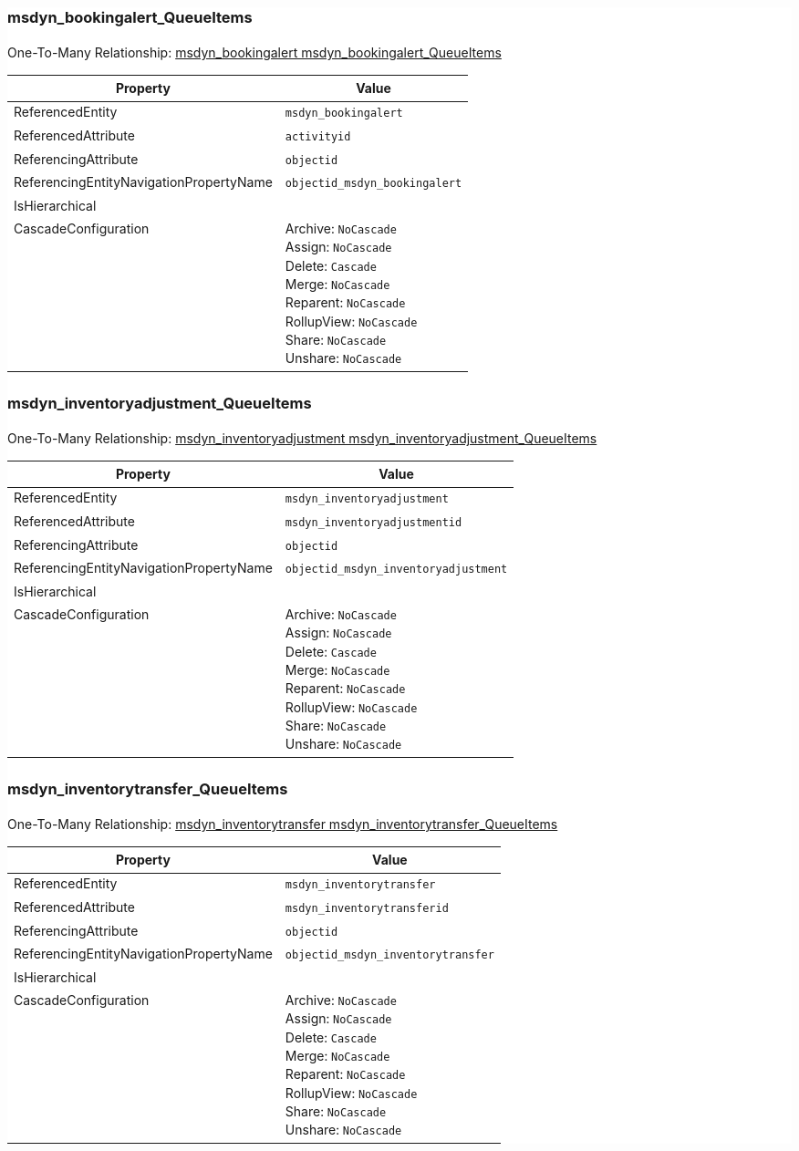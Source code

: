 ### <a name="BKMK_msdyn_bookingalert_QueueItems"></a> msdyn_bookingalert_QueueItems

One-To-Many Relationship: [msdyn_bookingalert msdyn_bookingalert_QueueItems](msdyn_bookingalert.md#BKMK_msdyn_bookingalert_QueueItems)

|Property|Value|
|---|---|
|ReferencedEntity|`msdyn_bookingalert`|
|ReferencedAttribute|`activityid`|
|ReferencingAttribute|`objectid`|
|ReferencingEntityNavigationPropertyName|`objectid_msdyn_bookingalert`|
|IsHierarchical||
|CascadeConfiguration|Archive: `NoCascade`<br />Assign: `NoCascade`<br />Delete: `Cascade`<br />Merge: `NoCascade`<br />Reparent: `NoCascade`<br />RollupView: `NoCascade`<br />Share: `NoCascade`<br />Unshare: `NoCascade`|

### <a name="BKMK_msdyn_inventoryadjustment_QueueItems"></a> msdyn_inventoryadjustment_QueueItems

One-To-Many Relationship: [msdyn_inventoryadjustment msdyn_inventoryadjustment_QueueItems](msdyn_inventoryadjustment.md#BKMK_msdyn_inventoryadjustment_QueueItems)

|Property|Value|
|---|---|
|ReferencedEntity|`msdyn_inventoryadjustment`|
|ReferencedAttribute|`msdyn_inventoryadjustmentid`|
|ReferencingAttribute|`objectid`|
|ReferencingEntityNavigationPropertyName|`objectid_msdyn_inventoryadjustment`|
|IsHierarchical||
|CascadeConfiguration|Archive: `NoCascade`<br />Assign: `NoCascade`<br />Delete: `Cascade`<br />Merge: `NoCascade`<br />Reparent: `NoCascade`<br />RollupView: `NoCascade`<br />Share: `NoCascade`<br />Unshare: `NoCascade`|

### <a name="BKMK_msdyn_inventorytransfer_QueueItems"></a> msdyn_inventorytransfer_QueueItems

One-To-Many Relationship: [msdyn_inventorytransfer msdyn_inventorytransfer_QueueItems](msdyn_inventorytransfer.md#BKMK_msdyn_inventorytransfer_QueueItems)

|Property|Value|
|---|---|
|ReferencedEntity|`msdyn_inventorytransfer`|
|ReferencedAttribute|`msdyn_inventorytransferid`|
|ReferencingAttribute|`objectid`|
|ReferencingEntityNavigationPropertyName|`objectid_msdyn_inventorytransfer`|
|IsHierarchical||
|CascadeConfiguration|Archive: `NoCascade`<br />Assign: `NoCascade`<br />Delete: `Cascade`<br />Merge: `NoCascade`<br />Reparent: `NoCascade`<br />RollupView: `NoCascade`<br />Share: `NoCascade`<br />Unshare: `NoCascade`|
